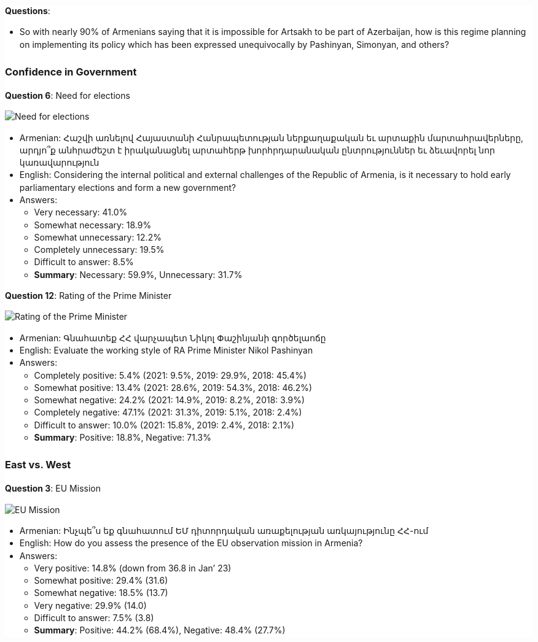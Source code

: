 **Questions**:

* So with nearly 90% of Armenians saying that it is impossible for Artsakh to be part of Azerbaijan, how is this regime planning on implementing its policy which has been expressed unequivocally by Pashinyan, Simonyan, and others?

### Confidence in Government

**Question 6**: Need for elections

![Need for elections](/img/episode/262/mpg-question06.webp "Need for elections")

* Armenian: Հաշվի առնելով Հայաստանի Հանրապետության ներքաղաքական եւ արտաքին մարտահրավերները, արդյո՞ք անհրաժեշտ է իրականացնել արտահերթ խորհրդարանական ընտրություններ եւ ձեւավորել նոր կառավարություն
* English: Considering the internal political and external challenges of the Republic of Armenia, is it necessary to hold early parliamentary elections and form a new government?
* Answers:
    * Very necessary: 41.0%
    * Somewhat necessary: 18.9%
    * Somewhat unnecessary: 12.2%
    * Completely unnecessary: 19.5%
    * Difficult to answer: 8.5%
    * **Summary**: Necessary: 59.9%, Unnecessary: 31.7%

**Question 12**: Rating of the Prime Minister


![Rating of the Prime Minister](/img/episode/262/mpg-question12.webp "Rating of the Prime Minister")


* Armenian: Գնահատեք ՀՀ վարչապետ Նիկոլ Փաշինյանի գործելաոճը
* English: Evaluate the working style of RA Prime Minister Nikol Pashinyan
* Answers:
    * Completely positive: 5.4% (2021: 9.5%, 2019: 29.9%, 2018: 45.4%)
    * Somewhat positive: 13.4% (2021: 28.6%, 2019: 54.3%, 2018: 46.2%)
    * Somewhat negative: 24.2% (2021: 14.9%, 2019: 8.2%, 2018: 3.9%)
    * Completely negative: 47.1% (2021: 31.3%, 2019: 5.1%, 2018: 2.4%)
    * Difficult to answer: 10.0% (2021: 15.8%, 2019: 2.4%, 2018: 2.1%)
    * **Summary**: Positive: 18.8%, Negative: 71.3%


### East vs. West

**Question 3**: EU Mission

![EU Mission](/img/episode/262/mpg-question03.webp "EU Mission")

* Armenian: Ինչպե՞ս եք գնահատում ԵՄ դիտորդական առաքելության առկայությունը ՀՀ-ում
* English: How do you assess the presence of the EU observation mission in Armenia?
* Answers:
    * Very positive: 14.8% (down from 36.8 in Jan’ 23)
    * Somewhat positive: 29.4% (31.6)
    * Somewhat negative: 18.5% (13.7)
    * Very negative: 29.9% (14.0)
    * Difficult to answer: 7.5% (3.8)
    * **Summary**: Positive: 44.2% (68.4%), Negative: 48.4% (27.7%)
